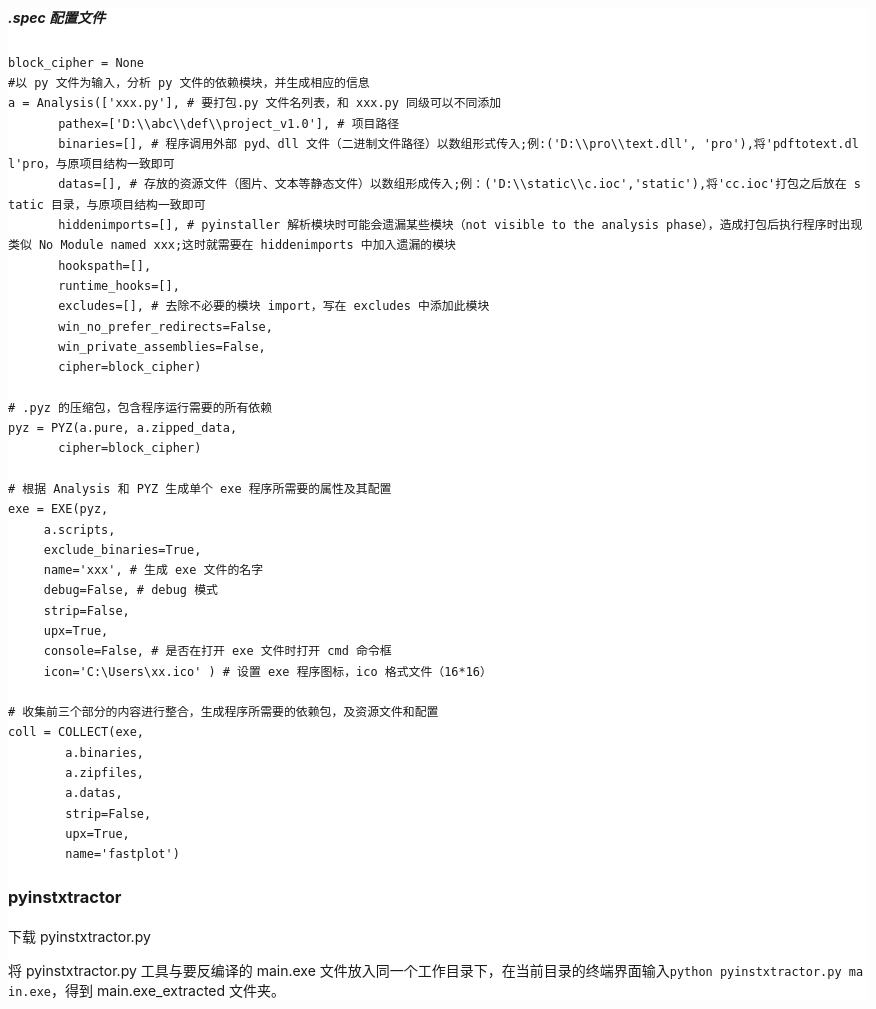 ##### .spec 配置文件

```plain
block_cipher = None
#以 py 文件为输入，分析 py 文件的依赖模块，并生成相应的信息
a = Analysis(['xxx.py'], # 要打包.py 文件名列表，和 xxx.py 同级可以不同添加
       pathex=['D:\\abc\\def\\project_v1.0'], # 项目路径
       binaries=[], # 程序调用外部 pyd、dll 文件（二进制文件路径）以数组形式传入;例:('D:\\pro\\text.dll', 'pro'),将'pdftotext.dll'pro，与原项目结构一致即可
       datas=[], # 存放的资源文件（图片、文本等静态文件）以数组形成传入;例：('D:\\static\\c.ioc','static'),将'cc.ioc'打包之后放在 static 目录，与原项目结构一致即可
       hiddenimports=[], # pyinstaller 解析模块时可能会遗漏某些模块（not visible to the analysis phase），造成打包后执行程序时出现类似 No Module named xxx;这时就需要在 hiddenimports 中加入遗漏的模块
       hookspath=[],
       runtime_hooks=[],
       excludes=[], # 去除不必要的模块 import，写在 excludes 中添加此模块
       win_no_prefer_redirects=False,
       win_private_assemblies=False,
       cipher=block_cipher)

# .pyz 的压缩包，包含程序运行需要的所有依赖
pyz = PYZ(a.pure, a.zipped_data, 
       cipher=block_cipher)

# 根据 Analysis 和 PYZ 生成单个 exe 程序所需要的属性及其配置
exe = EXE(pyz,
     a.scripts,
     exclude_binaries=True,
     name='xxx', # 生成 exe 文件的名字
     debug=False, # debug 模式
     strip=False,
     upx=True,
     console=False, # 是否在打开 exe 文件时打开 cmd 命令框
     icon='C:\Users\xx.ico' ) # 设置 exe 程序图标，ico 格式文件（16*16）

# 收集前三个部分的内容进行整合，生成程序所需要的依赖包，及资源文件和配置
coll = COLLECT(exe,
        a.binaries,
        a.zipfiles,
        a.datas,
        strip=False,
        upx=True,
        name='fastplot')
```

### pyinstxtractor

下载 pyinstxtractor.py

将 pyinstxtractor.py 工具与要反编译的 main.exe 文件放入同一个工作目录下，在当前目录的终端界面输入`python pyinstxtractor.py main.exe`，得到 main.exe\_extracted 文件夹。
